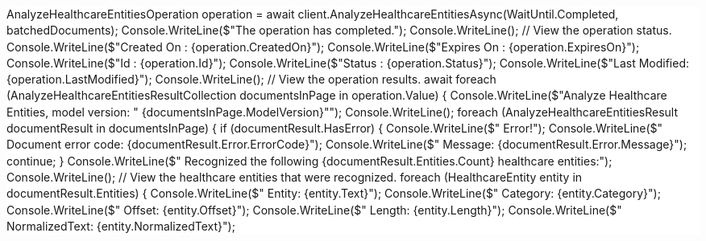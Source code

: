 AnalyzeHealthcareEntitiesOperation operation = await 
client.AnalyzeHealthcareEntitiesAsync(WaitUntil.Completed, batchedDocuments);
Console.WriteLine($"The operation has completed.");
Console.WriteLine();
// View the operation status.
Console.WriteLine($"Created On   : {operation.CreatedOn}");
Console.WriteLine($"Expires On   : {operation.ExpiresOn}");
Console.WriteLine($"Id           : {operation.Id}");
Console.WriteLine($"Status       : {operation.Status}");
Console.WriteLine($"Last Modified: {operation.LastModified}");
Console.WriteLine();
// View the operation results.
await foreach (AnalyzeHealthcareEntitiesResultCollection documentsInPage in 
operation.Value)
{
    Console.WriteLine($"Analyze Healthcare Entities, model version: \"
{documentsInPage.ModelVersion}\"");
    Console.WriteLine();
    foreach (AnalyzeHealthcareEntitiesResult documentResult in documentsInPage)
    {
        if (documentResult.HasError)
        {
            Console.WriteLine($"  Error!");
            Console.WriteLine($"  Document error code: 
{documentResult.Error.ErrorCode}");
            Console.WriteLine($"  Message: {documentResult.Error.Message}");
            continue;
        }
        Console.WriteLine($"  Recognized the following 
{documentResult.Entities.Count} healthcare entities:");
        Console.WriteLine();
        // View the healthcare entities that were recognized.
        foreach (HealthcareEntity entity in documentResult.Entities)
        {
            Console.WriteLine($"  Entity: {entity.Text}");
            Console.WriteLine($"  Category: {entity.Category}");
            Console.WriteLine($"  Offset: {entity.Offset}");
            Console.WriteLine($"  Length: {entity.Length}");
            Console.WriteLine($"  NormalizedText: {entity.NormalizedText}");